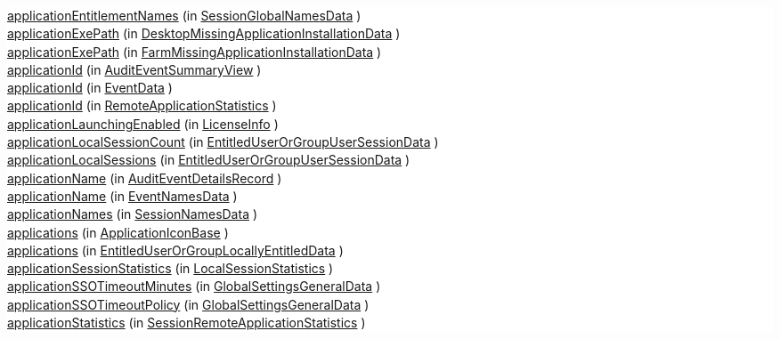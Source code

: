 [applicationEntitlementNames](vdi.users.Session.SessionGlobalNamesData.md#applicationEntitlementNames "applicationEntitlementNames \(in SessionGlobalNamesData \)") (in [SessionGlobalNamesData](vdi.users.Session.SessionGlobalNamesData.md "applicationEntitlementNames \(in SessionGlobalNamesData \)") )  
[applicationExePath](vdi.resources.Desktop.MissingApplicationInstallationData.md#applicationExePath "applicationExePath \(in DesktopMissingApplicationInstallationData \)") (in [DesktopMissingApplicationInstallationData](vdi.resources.Desktop.MissingApplicationInstallationData.md "applicationExePath \(in DesktopMissingApplicationInstallationData \)") )  
[applicationExePath](vdi.resources.Farm.MissingApplicationInstallationData.md#applicationExePath "applicationExePath \(in FarmMissingApplicationInstallationData \)") (in [FarmMissingApplicationInstallationData](vdi.resources.Farm.MissingApplicationInstallationData.md "applicationExePath \(in FarmMissingApplicationInstallationData \)") )  
[applicationId](vdi.infrastructure.AuditEvent.AuditEventSummaryView.md#applicationId "applicationId \(in AuditEventSummaryView \)") (in [AuditEventSummaryView](vdi.infrastructure.AuditEvent.AuditEventSummaryView.md "applicationId \(in AuditEventSummaryView \)") )  
[applicationId](vdi.infrastructure.EventDatabase.EventData.md#applicationId "applicationId \(in EventData \)") (in [EventData](vdi.infrastructure.EventDatabase.EventData.md "applicationId \(in EventData \)") )  
[applicationId](vdi.helpdesk.Performance.RemoteApplicationStatistics.md#applicationId "applicationId \(in RemoteApplicationStatistics \)") (in [RemoteApplicationStatistics](vdi.helpdesk.Performance.RemoteApplicationStatistics.md "applicationId \(in RemoteApplicationStatistics \)") )  
[applicationLaunchingEnabled](vdi.infrastructure.License.LicenseInfo.md#applicationLaunchingEnabled "applicationLaunchingEnabled \(in LicenseInfo \)") (in [LicenseInfo](vdi.infrastructure.License.LicenseInfo.md "applicationLaunchingEnabled \(in LicenseInfo \)") )  
[applicationLocalSessionCount](vdi.users.EntitledUserOrGroup.UserSessionData.md#applicationLocalSessionCount "applicationLocalSessionCount \(in EntitledUserOrGroupUserSessionData \)") (in [EntitledUserOrGroupUserSessionData](vdi.users.EntitledUserOrGroup.UserSessionData.md "applicationLocalSessionCount \(in EntitledUserOrGroupUserSessionData \)") )  
[applicationLocalSessions](vdi.users.EntitledUserOrGroup.UserSessionData.md#applicationLocalSessions "applicationLocalSessions \(in EntitledUserOrGroupUserSessionData \)") (in [EntitledUserOrGroupUserSessionData](vdi.users.EntitledUserOrGroup.UserSessionData.md "applicationLocalSessions \(in EntitledUserOrGroupUserSessionData \)") )  
[applicationName](vdi.infrastructure.AuditEvent.AuditEventDetailsRecord.md#applicationName "applicationName \(in AuditEventDetailsRecord \)") (in [AuditEventDetailsRecord](vdi.infrastructure.AuditEvent.AuditEventDetailsRecord.md "applicationName \(in AuditEventDetailsRecord \)") )  
[applicationName](vdi.infrastructure.EventDatabase.EventNamesData.md#applicationName "applicationName \(in EventNamesData \)") (in [EventNamesData](vdi.infrastructure.EventDatabase.EventNamesData.md "applicationName \(in EventNamesData \)") )  
[applicationNames](vdi.users.Session.SessionNamesData.md#applicationNames "applicationNames \(in SessionNamesData \)") (in [SessionNamesData](vdi.users.Session.SessionNamesData.md "applicationNames \(in SessionNamesData \)") )  
[applications](vdi.resources.ApplicationIcon.ApplicationIconBase.md#applications "applications \(in ApplicationIconBase \)") (in [ApplicationIconBase](vdi.resources.ApplicationIcon.ApplicationIconBase.md "applications \(in ApplicationIconBase \)") )  
[applications](vdi.users.EntitledUserOrGroup.LocallyEntitledData.md#applications "applications \(in EntitledUserOrGroupLocallyEntitledData \)") (in [EntitledUserOrGroupLocallyEntitledData](vdi.users.EntitledUserOrGroup.LocallyEntitledData.md "applications \(in EntitledUserOrGroupLocallyEntitledData \)") )  
[applicationSessionStatistics](vdi.statistics.SessionStatistics.LocalSessionStatistics.md#applicationSessionStatistics "applicationSessionStatistics \(in LocalSessionStatistics \)") (in [LocalSessionStatistics](vdi.statistics.SessionStatistics.LocalSessionStatistics.md "applicationSessionStatistics \(in LocalSessionStatistics \)") )  
[applicationSSOTimeoutMinutes](vdi.infrastructure.GlobalSettings.GeneralData.md#applicationSSOTimeoutMinutes "applicationSSOTimeoutMinutes \(in GlobalSettingsGeneralData \)") (in [GlobalSettingsGeneralData](vdi.infrastructure.GlobalSettings.GeneralData.md "applicationSSOTimeoutMinutes \(in GlobalSettingsGeneralData \)") )  
[applicationSSOTimeoutPolicy](vdi.infrastructure.GlobalSettings.GeneralData.md#applicationSSOTimeoutPolicy "applicationSSOTimeoutPolicy \(in GlobalSettingsGeneralData \)") (in [GlobalSettingsGeneralData](vdi.infrastructure.GlobalSettings.GeneralData.md "applicationSSOTimeoutPolicy \(in GlobalSettingsGeneralData \)") )  
[applicationStatistics](vdi.helpdesk.Performance.SessionRemoteApplicationStatistics.md#applicationStatistics "applicationStatistics \(in SessionRemoteApplicationStatistics \)") (in [SessionRemoteApplicationStatistics](vdi.helpdesk.Performance.SessionRemoteApplicationStatistics.md "applicationStatistics \(in SessionRemoteApplicationStatistics \)") )  